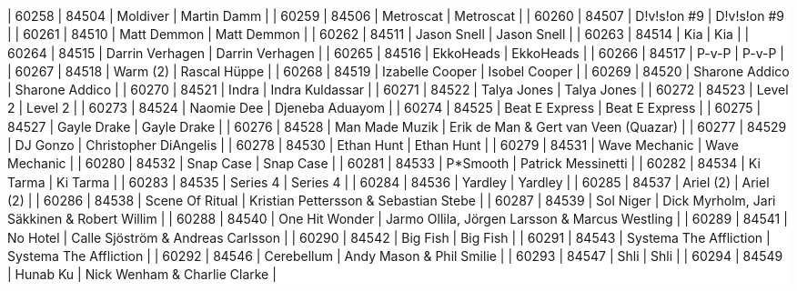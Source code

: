 | 60258 | 84504 | Moldiver | Martin Damm |
| 60259 | 84506 | Metroscat | Metroscat |
| 60260 | 84507 | D!v!s!on #9 | D!v!s!on #9 |
| 60261 | 84510 | Matt Demmon | Matt Demmon |
| 60262 | 84511 | Jason Snell | Jason Snell |
| 60263 | 84514 | Kia | Kia |
| 60264 | 84515 | Darrin Verhagen | Darrin Verhagen |
| 60265 | 84516 | EkkoHeads | EkkoHeads |
| 60266 | 84517 | P-v-P | P-v-P |
| 60267 | 84518 | Warm (2) | Rascal Hüppe |
| 60268 | 84519 | Izabelle Cooper | Isobel Cooper |
| 60269 | 84520 | Sharone Addico | Sharone Addico |
| 60270 | 84521 | Indra | Indra Kuldassar |
| 60271 | 84522 | Talya Jones | Talya Jones |
| 60272 | 84523 | Level 2 | Level 2 |
| 60273 | 84524 | Naomie Dee | Djeneba Aduayom |
| 60274 | 84525 | Beat E Express | Beat E Express |
| 60275 | 84527 | Gayle Drake | Gayle Drake |
| 60276 | 84528 | Man Made Muzik | Erik de Man & Gert van Veen (Quazar) |
| 60277 | 84529 | DJ Gonzo | Christopher DiAngelis |
| 60278 | 84530 | Ethan Hunt | Ethan Hunt |
| 60279 | 84531 | Wave Mechanic | Wave Mechanic |
| 60280 | 84532 | Snap Case | Snap Case |
| 60281 | 84533 | P*Smooth | Patrick Messinetti |
| 60282 | 84534 | Ki Tarma | Ki Tarma |
| 60283 | 84535 | Series 4 | Series 4 |
| 60284 | 84536 | Yardley | Yardley |
| 60285 | 84537 | Ariel (2) | Ariel (2) |
| 60286 | 84538 | Scene Of Ritual | Kristian Pettersson &  Sebastian Stebe |
| 60287 | 84539 | Sol Niger | Dick Myrholm, Jari Säkkinen & Robert Willim |
| 60288 | 84540 | One Hit Wonder | Jarmo Ollila, Jörgen Larsson & Marcus Westling |
| 60289 | 84541 | No Hotel | Calle Sjöström & Andreas Carlsson |
| 60290 | 84542 | Big Fish | Big Fish |
| 60291 | 84543 | Systema The Affliction | Systema The Affliction |
| 60292 | 84546 | Cerebellum | Andy Mason & Phil Smilie |
| 60293 | 84547 | Shli | Shli |
| 60294 | 84549 | Hunab Ku | Nick Wenham & Charlie Clarke |